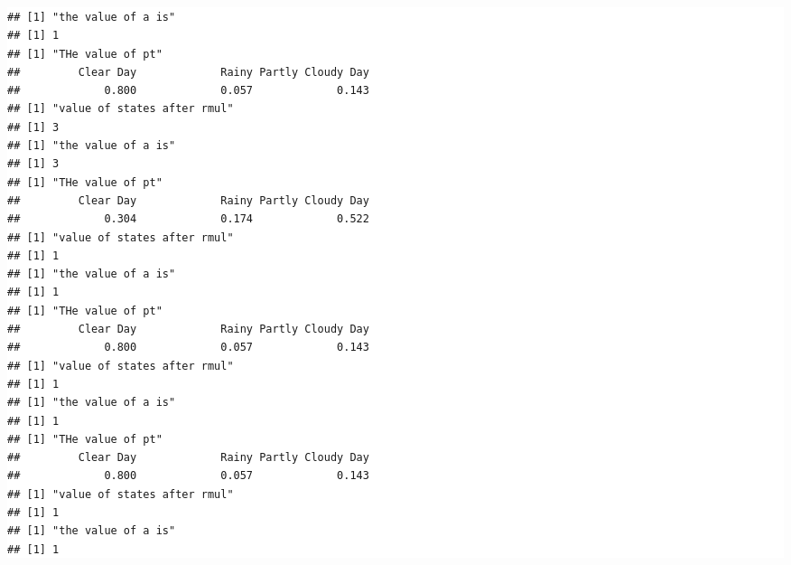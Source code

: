     ## [1] "the value of a is"
    ## [1] 1
    ## [1] "THe value of pt"
    ##         Clear Day             Rainy Partly Cloudy Day 
    ##             0.800             0.057             0.143 
    ## [1] "value of states after rmul"
    ## [1] 3
    ## [1] "the value of a is"
    ## [1] 3
    ## [1] "THe value of pt"
    ##         Clear Day             Rainy Partly Cloudy Day 
    ##             0.304             0.174             0.522 
    ## [1] "value of states after rmul"
    ## [1] 1
    ## [1] "the value of a is"
    ## [1] 1
    ## [1] "THe value of pt"
    ##         Clear Day             Rainy Partly Cloudy Day 
    ##             0.800             0.057             0.143 
    ## [1] "value of states after rmul"
    ## [1] 1
    ## [1] "the value of a is"
    ## [1] 1
    ## [1] "THe value of pt"
    ##         Clear Day             Rainy Partly Cloudy Day 
    ##             0.800             0.057             0.143 
    ## [1] "value of states after rmul"
    ## [1] 1
    ## [1] "the value of a is"
    ## [1] 1
